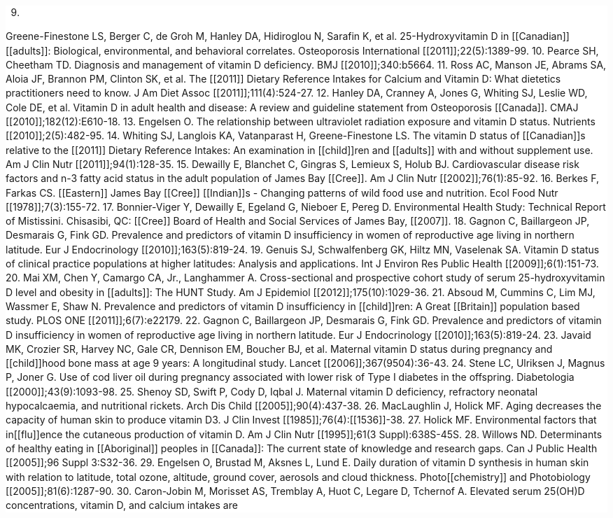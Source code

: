 9.

Greene-Finestone LS, Berger C, de Groh M, Hanley DA, Hidiroglou N, Sarafin K,
et al. 25-Hydroxyvitamin D in [[Canadian]] [[adults]]: Biological, environmental,
and behavioral correlates. Osteoporosis International [[2011]];22(5):1389-99.
10. Pearce SH, Cheetham TD. Diagnosis and management of vitamin D deficiency. BMJ [[2010]];340:b5664.
11. Ross AC, Manson JE, Abrams SA, Aloia JF, Brannon PM, Clinton SK, et al. The
[[2011]] Dietary Reference Intakes for Calcium and Vitamin D: What dietetics
practitioners need to know. J Am Diet Assoc [[2011]];111(4):524-27.
12. Hanley DA, Cranney A, Jones G, Whiting SJ, Leslie WD, Cole DE, et al.
Vitamin D in adult health and disease: A review and guideline statement from
Osteoporosis [[Canada]]. CMAJ [[2010]];182(12):E610-18.
13. Engelsen O. The relationship between ultraviolet radiation exposure and vitamin D status. Nutrients [[2010]];2(5):482-95.
14. Whiting SJ, Langlois KA, Vatanparast H, Greene-Finestone LS. The vitamin D
status of [[Canadian]]s relative to the [[2011]] Dietary Reference Intakes: An examination in [[child]]ren and [[adults]] with and without supplement use. Am J Clin
Nutr [[2011]];94(1):128-35.
15. Dewailly E, Blanchet C, Gingras S, Lemieux S, Holub BJ. Cardiovascular disease risk factors and n-3 fatty acid status in the adult population of James Bay
[[Cree]]. Am J Clin Nutr [[2002]];76(1):85-92.
16. Berkes F, Farkas CS. [[Eastern]] James Bay [[Cree]] [[Indian]]s - Changing patterns of
wild food use and nutrition. Ecol Food Nutr [[1978]];7(3):155-72.
17. Bonnier-Viger Y, Dewailly E, Egeland G, Nieboer E, Pereg D. Environmental
Health Study: Technical Report of Mistissini. Chisasibi, QC: [[Cree]] Board of
Health and Social Services of James Bay, [[2007]].
18. Gagnon C, Baillargeon JP, Desmarais G, Fink GD. Prevalence and predictors
of vitamin D insufficiency in women of reproductive age living in northern
latitude. Eur J Endocrinology [[2010]];163(5):819-24.
19. Genuis SJ, Schwalfenberg GK, Hiltz MN, Vaselenak SA. Vitamin D status of
clinical practice populations at higher latitudes: Analysis and applications.
Int J Environ Res Public Health [[2009]];6(1):151-73.
20. Mai XM, Chen Y, Camargo CA, Jr., Langhammer A. Cross-sectional and
prospective cohort study of serum 25-hydroxyvitamin D level and obesity in
[[adults]]: The HUNT Study. Am J Epidemiol [[2012]];175(10):1029-36.
21. Absoud M, Cummins C, Lim MJ, Wassmer E, Shaw N. Prevalence and predictors of vitamin D insufficiency in [[child]]ren: A Great [[Britain]] population
based study. PLOS ONE [[2011]];6(7):e22179.
22. Gagnon C, Baillargeon JP, Desmarais G, Fink GD. Prevalence and predictors
of vitamin D insufficiency in women of reproductive age living in northern
latitude. Eur J Endocrinology [[2010]];163(5):819-24.
23. Javaid MK, Crozier SR, Harvey NC, Gale CR, Dennison EM, Boucher BJ, et al.
Maternal vitamin D status during pregnancy and [[child]]hood bone mass at age
9 years: A longitudinal study. Lancet [[2006]];367(9504):36-43.
24. Stene LC, Ulriksen J, Magnus P, Joner G. Use of cod liver oil during pregnancy associated with lower risk of Type I diabetes in the offspring. Diabetologia
[[2000]];43(9):1093-98.
25. Shenoy SD, Swift P, Cody D, Iqbal J. Maternal vitamin D deficiency, refractory
neonatal hypocalcaemia, and nutritional rickets. Arch Dis Child
[[2005]];90(4):437-38.
26. MacLaughlin J, Holick MF. Aging decreases the capacity of human skin to
produce vitamin D3. J Clin Invest [[1985]];76(4):[[1536]]-38.
27. Holick MF. Environmental factors that in[[flu]]ence the cutaneous production of
vitamin D. Am J Clin Nutr [[1995]];61(3 Suppl):638S-45S.
28. Willows ND. Determinants of healthy eating in [[Aboriginal]] peoples in [[Canada]]:
The current state of knowledge and research gaps. Can J Public Health [[2005]];96
Suppl 3:S32-36.
29. Engelsen O, Brustad M, Aksnes L, Lund E. Daily duration of vitamin D synthesis in human skin with relation to latitude, total ozone, altitude, ground
cover, aerosols and cloud thickness. Photo[[chemistry]] and Photobiology
[[2005]];81(6):1287-90.
30. Caron-Jobin M, Morisset AS, Tremblay A, Huot C, Legare D, Tchernof A.
Elevated serum 25(OH)D concentrations, vitamin D, and calcium intakes are